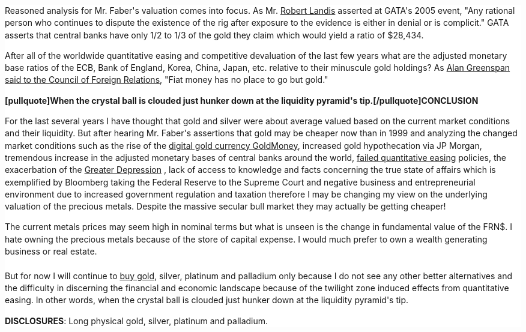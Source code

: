 <p>Reasoned analysis for Mr. Faber's valuation comes into focus. As Mr. <a title="robert landis" href="http://www.runtogold.com/2005/08/robert-landis-at-goldrush-21-with-gata/" target="_blank">Robert Landis</a> asserted at GATA's 2005 event, "Any rational person who continues to dispute the existence of the rig after exposure to the evidence is either in denial or is complicit." GATA asserts that central banks have only 1/2 to 1/3 of the gold they claim which would yield a ratio of $28,434.</p>
<p>After all of the worldwide quantitative easing and competitive devaluation of the last few years what are the adjusted monetary base ratios of the ECB, Bank of England, Korea, China, Japan, etc. relative to their minuscule gold holdings? As <a title="alan greenspan" href="http://www.nysun.com/editorials/greenspans-warning-on-gold/87080" target="_blank">Alan Greenspan said to the Council of Foreign Relations</a>, "Fiat money has no place to go but gold."</p>
<p><strong>[pullquote]When the crystal ball is clouded just hunker down at the liquidity pyramid's tip.[/pullquote]CONCLUSION</strong></p>
<p>For the last several years I have thought that gold and silver were about average valued based on the current market conditions and their liquidity. But after hearing Mr. Faber's assertions that gold may be cheaper now than in 1999 and analyzing the changed market conditions such as the rise of the <a title="goldmoney" href="http://www.runtogold.com/goldmoney" target="_blank">digital gold currency GoldMoney</a>, increased gold hypothecation via JP Morgan, tremendous increase in the adjusted monetary bases of central banks around the world, <a title="failed quantitative easing" href="http://www.runtogold.com/2009/06/quantitative-easing-by-fed-is-predictably-failing/" target="_blank">failed quantitative easing</a> policies, the exacerbation of the <a title="Greater Depression" href="http://www.runtogold.com/2009/03/how-to-intentionally-exacerbate-the-greater-depression/" target="_blank">Greater Depression</a> , lack of access to knowledge and facts concerning the true state of affairs which is exemplified by Bloomberg taking the Federal Reserve to the Supreme Court and negative business and entrepreneurial environment due to increased government regulation and taxation therefore I may be changing my view on the underlying valuation of the precious metals. Despite the massive secular bull market they may actually be getting cheaper!</p>
<p>The current metals prices may seem high in nominal terms but what is unseen is the change in fundamental value of the FRN$. I hate owning the precious metals because of the store of capital expense. I would much prefer to own a wealth generating business or real estate. <br/><br/>But for now I will continue to <a title="buy gold" href="http://www.runtogold.com/how-to-buy-gold-or-silver/" target="_blank">buy gold</a>, silver, platinum and palladium only because I do not see any other better alternatives and the difficulty in discerning the financial and economic landscape because of the twilight zone induced effects from quantitative easing. In other words, when the crystal ball is clouded just hunker down at the liquidity pyramid's tip.</p>
<p><strong>DISCLOSURES</strong>: Long physical gold, silver, platinum and palladium.</p>
